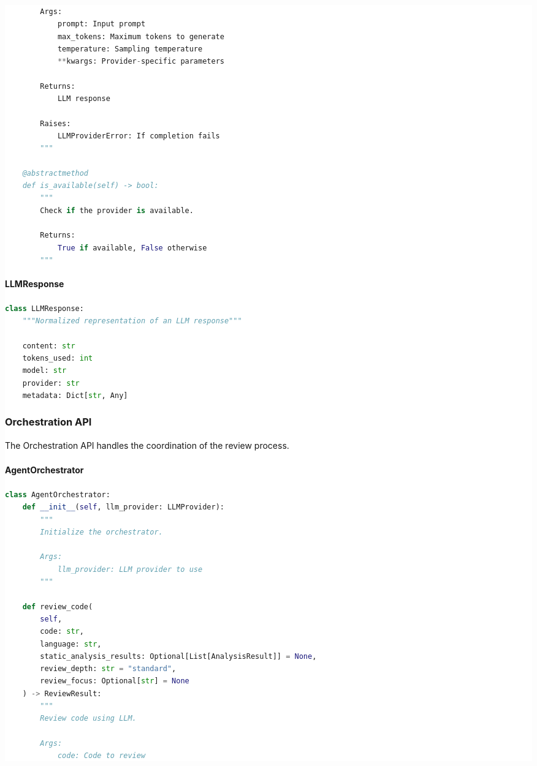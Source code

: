 ```python
        Args:
            prompt: Input prompt
            max_tokens: Maximum tokens to generate
            temperature: Sampling temperature
            **kwargs: Provider-specific parameters
            
        Returns:
            LLM response
            
        Raises:
            LLMProviderError: If completion fails
        """
        
    @abstractmethod
    def is_available(self) -> bool:
        """
        Check if the provider is available.
        
        Returns:
            True if available, False otherwise
        """
```

#### LLMResponse

```python
class LLMResponse:
    """Normalized representation of an LLM response"""
    
    content: str
    tokens_used: int
    model: str
    provider: str
    metadata: Dict[str, Any]
```

### Orchestration API

The Orchestration API handles the coordination of the review process.

#### AgentOrchestrator

```python
class AgentOrchestrator:
    def __init__(self, llm_provider: LLMProvider):
        """
        Initialize the orchestrator.
        
        Args:
            llm_provider: LLM provider to use
        """
        
    def review_code(
        self,
        code: str,
        language: str,
        static_analysis_results: Optional[List[AnalysisResult]] = None,
        review_depth: str = "standard",
        review_focus: Optional[str] = None
    ) -> ReviewResult:
        """
        Review code using LLM.
        
        Args:
            code: Code to review
```